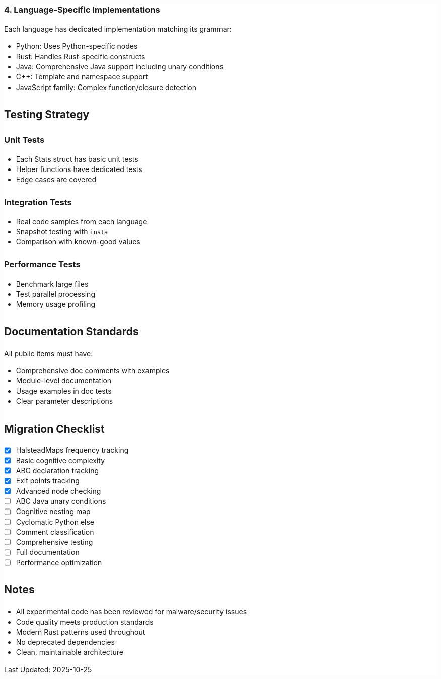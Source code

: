 ### 4. Language-Specific Implementations
Each language has dedicated implementation matching its grammar:
- Python: Uses Python-specific nodes
- Rust: Handles Rust-specific constructs
- Java: Comprehensive Java support including unary conditions
- C++: Template and namespace support
- JavaScript family: Complex function/closure detection

## Testing Strategy

### Unit Tests
- Each Stats struct has basic unit tests
- Helper functions have dedicated tests
- Edge cases are covered

### Integration Tests
- Real code samples from each language
- Snapshot testing with `insta`
- Comparison with known-good values

### Performance Tests
- Benchmark large files
- Test parallel processing
- Memory usage profiling

## Documentation Standards

All public items must have:
- Comprehensive doc comments with examples
- Module-level documentation
- Usage examples in doc tests
- Clear parameter descriptions

## Migration Checklist

- [x] HalsteadMaps frequency tracking
- [x] Basic cognitive complexity
- [x] ABC declaration tracking
- [x] Exit points tracking
- [x] Advanced node checking
- [ ] ABC Java unary conditions
- [ ] Cognitive nesting map
- [ ] Cyclomatic Python else
- [ ] Comment classification
- [ ] Comprehensive testing
- [ ] Full documentation
- [ ] Performance optimization

## Notes

- All experimental code has been reviewed for malware/security issues
- Code quality meets production standards
- Modern Rust patterns used throughout
- No deprecated dependencies
- Clean, maintainable architecture

Last Updated: 2025-10-25
